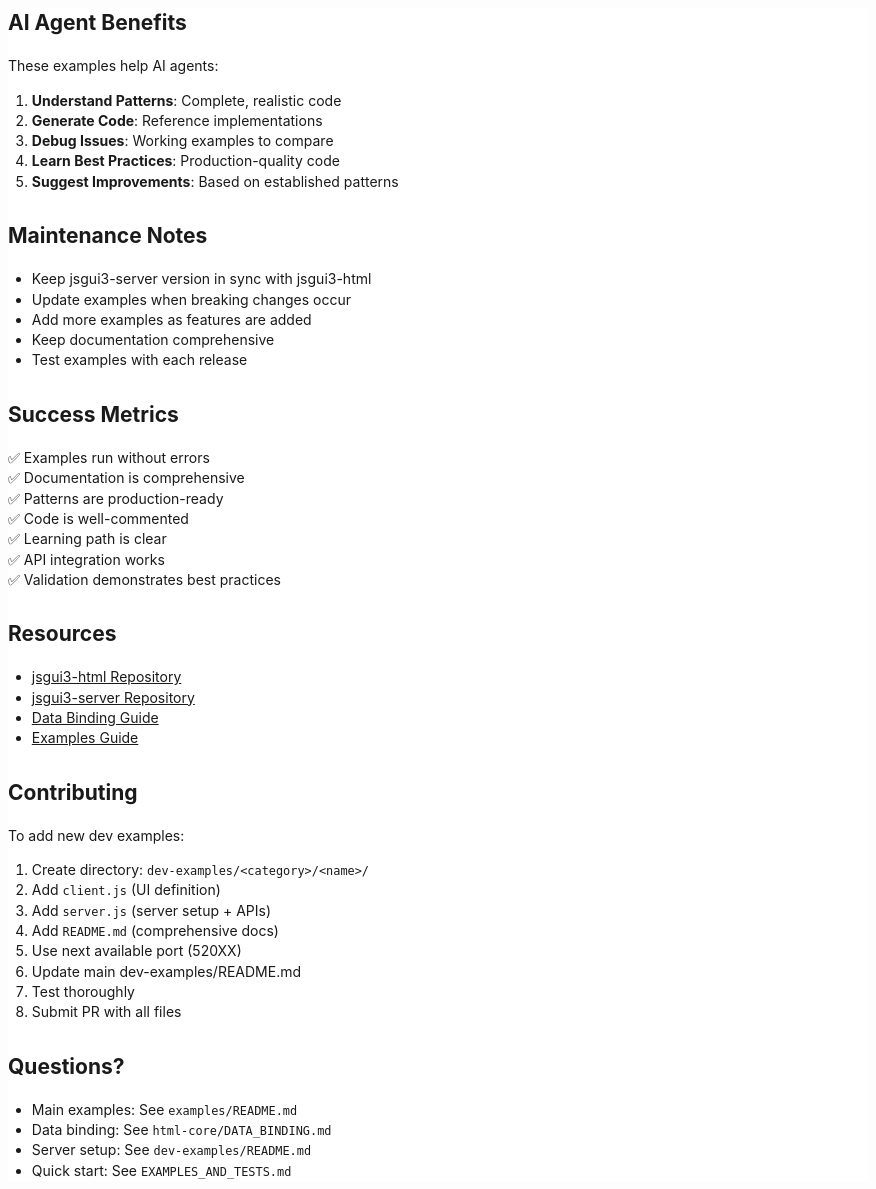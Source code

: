 ## AI Agent Benefits

These examples help AI agents:

1. **Understand Patterns**: Complete, realistic code
2. **Generate Code**: Reference implementations
3. **Debug Issues**: Working examples to compare
4. **Learn Best Practices**: Production-quality code
5. **Suggest Improvements**: Based on established patterns

## Maintenance Notes

- Keep jsgui3-server version in sync with jsgui3-html
- Update examples when breaking changes occur
- Add more examples as features are added
- Keep documentation comprehensive
- Test examples with each release

## Success Metrics

✅ Examples run without errors  
✅ Documentation is comprehensive  
✅ Patterns are production-ready  
✅ Code is well-commented  
✅ Learning path is clear  
✅ API integration works  
✅ Validation demonstrates best practices  

## Resources

- [jsgui3-html Repository](https://github.com/metabench/jsgui3-html)
- [jsgui3-server Repository](https://github.com/metabench/jsgui3-server)
- [Data Binding Guide](../html-core/DATA_BINDING.md)
- [Examples Guide](../EXAMPLES_AND_TESTS.md)

## Contributing

To add new dev examples:

1. Create directory: `dev-examples/<category>/<name>/`
2. Add `client.js` (UI definition)
3. Add `server.js` (server setup + APIs)
4. Add `README.md` (comprehensive docs)
5. Use next available port (520XX)
6. Update main dev-examples/README.md
7. Test thoroughly
8. Submit PR with all files

## Questions?

- Main examples: See `examples/README.md`
- Data binding: See `html-core/DATA_BINDING.md`
- Server setup: See `dev-examples/README.md`
- Quick start: See `EXAMPLES_AND_TESTS.md`
